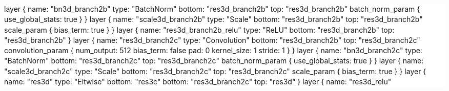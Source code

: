 layer {
  name: "bn3d_branch2b"
  type: "BatchNorm"
  bottom: "res3d_branch2b"
  top: "res3d_branch2b"
  batch_norm_param {
    use_global_stats: true
  }
}
layer {
  name: "scale3d_branch2b"
  type: "Scale"
  bottom: "res3d_branch2b"
  top: "res3d_branch2b"
  scale_param {
    bias_term: true
  }
}
layer {
  name: "res3d_branch2b_relu"
  type: "ReLU"
  bottom: "res3d_branch2b"
  top: "res3d_branch2b"
}
layer {
  name: "res3d_branch2c"
  type: "Convolution"
  bottom: "res3d_branch2b"
  top: "res3d_branch2c"
  convolution_param {
    num_output: 512
    bias_term: false
    pad: 0
    kernel_size: 1
    stride: 1
  }
}
layer {
  name: "bn3d_branch2c"
  type: "BatchNorm"
  bottom: "res3d_branch2c"
  top: "res3d_branch2c"
  batch_norm_param {
    use_global_stats: true
  }
}
layer {
  name: "scale3d_branch2c"
  type: "Scale"
  bottom: "res3d_branch2c"
  top: "res3d_branch2c"
  scale_param {
    bias_term: true
  }
}
layer {
  name: "res3d"
  type: "Eltwise"
  bottom: "res3c"
  bottom: "res3d_branch2c"
  top: "res3d"
}
layer {
  name: "res3d_relu"